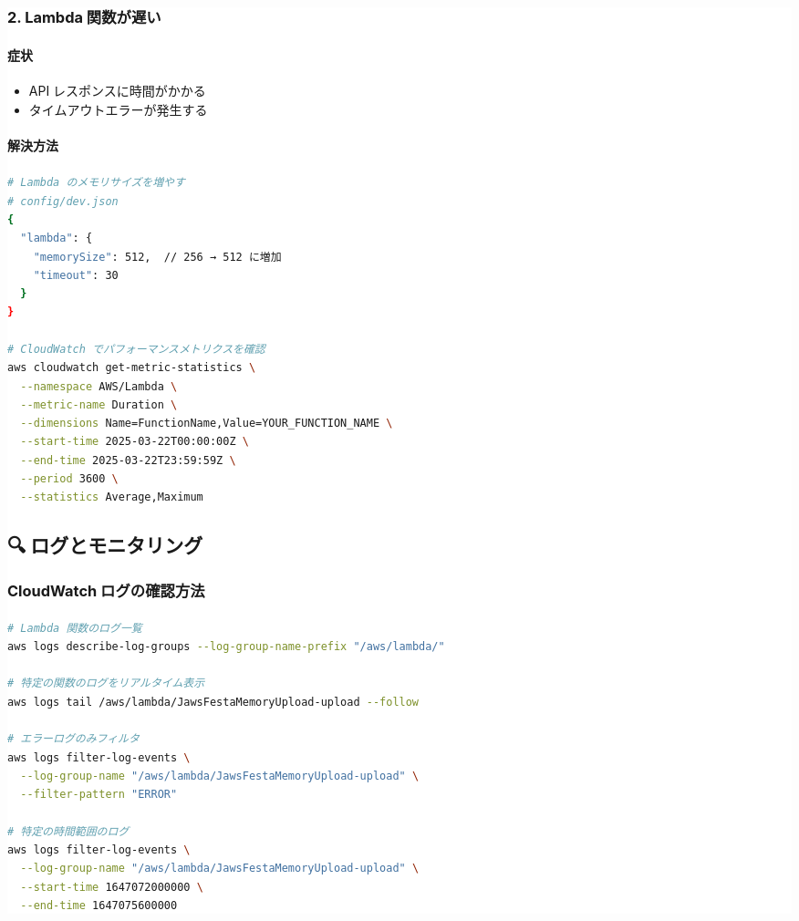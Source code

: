 ### 2. Lambda 関数が遅い

#### 症状
- API レスポンスに時間がかかる
- タイムアウトエラーが発生する

#### 解決方法
```bash
# Lambda のメモリサイズを増やす
# config/dev.json
{
  "lambda": {
    "memorySize": 512,  // 256 → 512 に増加
    "timeout": 30
  }
}

# CloudWatch でパフォーマンスメトリクスを確認
aws cloudwatch get-metric-statistics \
  --namespace AWS/Lambda \
  --metric-name Duration \
  --dimensions Name=FunctionName,Value=YOUR_FUNCTION_NAME \
  --start-time 2025-03-22T00:00:00Z \
  --end-time 2025-03-22T23:59:59Z \
  --period 3600 \
  --statistics Average,Maximum
```

## 🔍 ログとモニタリング

### CloudWatch ログの確認方法

```bash
# Lambda 関数のログ一覧
aws logs describe-log-groups --log-group-name-prefix "/aws/lambda/"

# 特定の関数のログをリアルタイム表示
aws logs tail /aws/lambda/JawsFestaMemoryUpload-upload --follow

# エラーログのみフィルタ
aws logs filter-log-events \
  --log-group-name "/aws/lambda/JawsFestaMemoryUpload-upload" \
  --filter-pattern "ERROR"

# 特定の時間範囲のログ
aws logs filter-log-events \
  --log-group-name "/aws/lambda/JawsFestaMemoryUpload-upload" \
  --start-time 1647072000000 \
  --end-time 1647075600000
```
